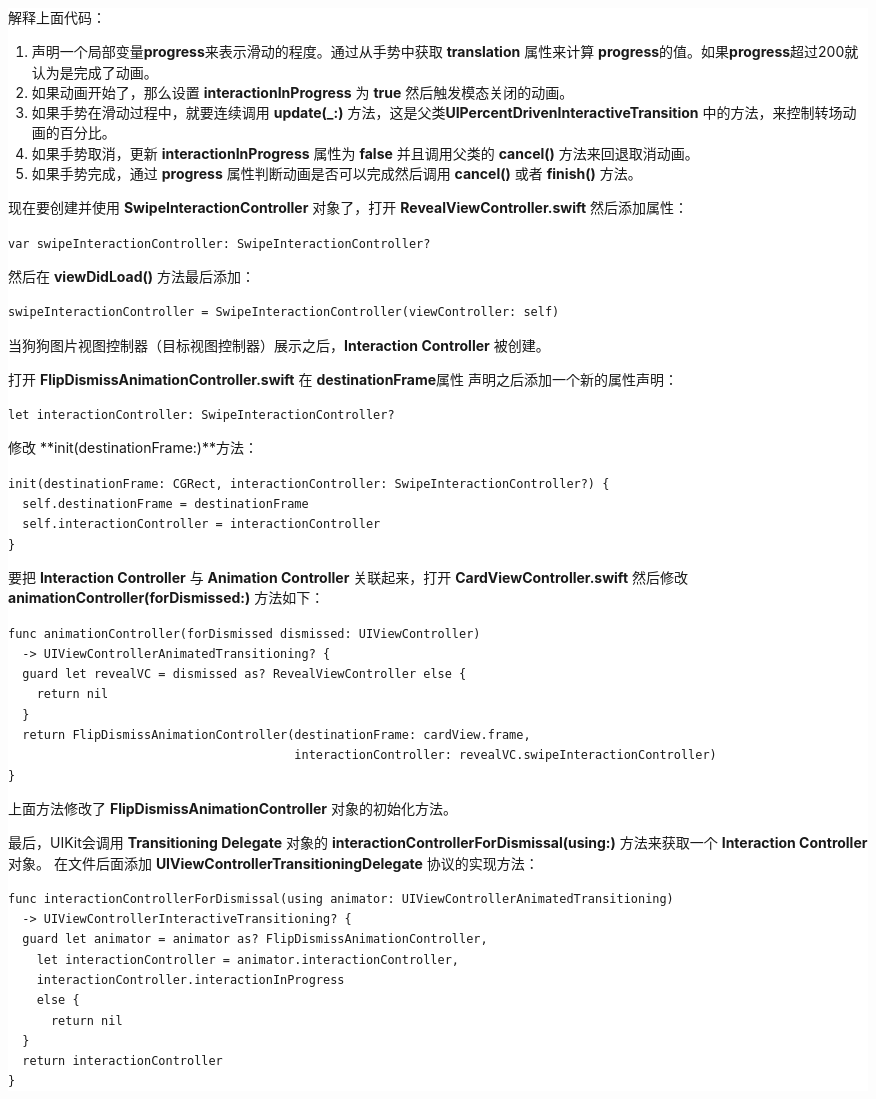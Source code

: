 解释上面代码：

1. 声明一个局部变量**progress**来表示滑动的程度。通过从手势中获取 **translation** 属性来计算 **progress**的值。如果**progress**超过200就认为是完成了动画。
2. 如果动画开始了，那么设置 **interactionInProgress** 为 **true** 然后触发模态关闭的动画。
3. 如果手势在滑动过程中，就要连续调用 **update(_:)** 方法，这是父类**UIPercentDrivenInteractiveTransition** 中的方法，来控制转场动画的百分比。
4. 如果手势取消，更新 **interactionInProgress** 属性为 **false** 并且调用父类的 **cancel()** 方法来回退取消动画。
5. 如果手势完成，通过 **progress** 属性判断动画是否可以完成然后调用 **cancel()** 或者 **finish()** 方法。

现在要创建并使用 **SwipeInteractionController** 对象了，打开 **RevealViewController.swift** 然后添加属性：

```
var swipeInteractionController: SwipeInteractionController?
```

然后在 **viewDidLoad()** 方法最后添加：

```
swipeInteractionController = SwipeInteractionController(viewController: self)
```

当狗狗图片视图控制器（目标视图控制器）展示之后，**Interaction Controller** 被创建。

打开 **FlipDismissAnimationController.swift** 在 **destinationFrame**属性 声明之后添加一个新的属性声明：

```
let interactionController: SwipeInteractionController?
```

修改 **init(destinationFrame:)**方法：

```
init(destinationFrame: CGRect, interactionController: SwipeInteractionController?) {
  self.destinationFrame = destinationFrame
  self.interactionController = interactionController
}
```

要把 **Interaction Controller** 与 **Animation Controller** 关联起来，打开 **CardViewController.swift** 然后修改 **animationController(forDismissed:)** 方法如下：

```
func animationController(forDismissed dismissed: UIViewController)
  -> UIViewControllerAnimatedTransitioning? {
  guard let revealVC = dismissed as? RevealViewController else {
    return nil
  }
  return FlipDismissAnimationController(destinationFrame: cardView.frame,
                                        interactionController: revealVC.swipeInteractionController)
}
```
上面方法修改了 **FlipDismissAnimationController** 对象的初始化方法。

最后，UIKit会调用 **Transitioning Delegate** 对象的 **interactionControllerForDismissal(using:)** 方法来获取一个 **Interaction Controller** 对象。
在文件后面添加 **UIViewControllerTransitioningDelegate** 协议的实现方法：

```
func interactionControllerForDismissal(using animator: UIViewControllerAnimatedTransitioning)
  -> UIViewControllerInteractiveTransitioning? {
  guard let animator = animator as? FlipDismissAnimationController,
    let interactionController = animator.interactionController,
    interactionController.interactionInProgress
    else {
      return nil
  }
  return interactionController
}
```
